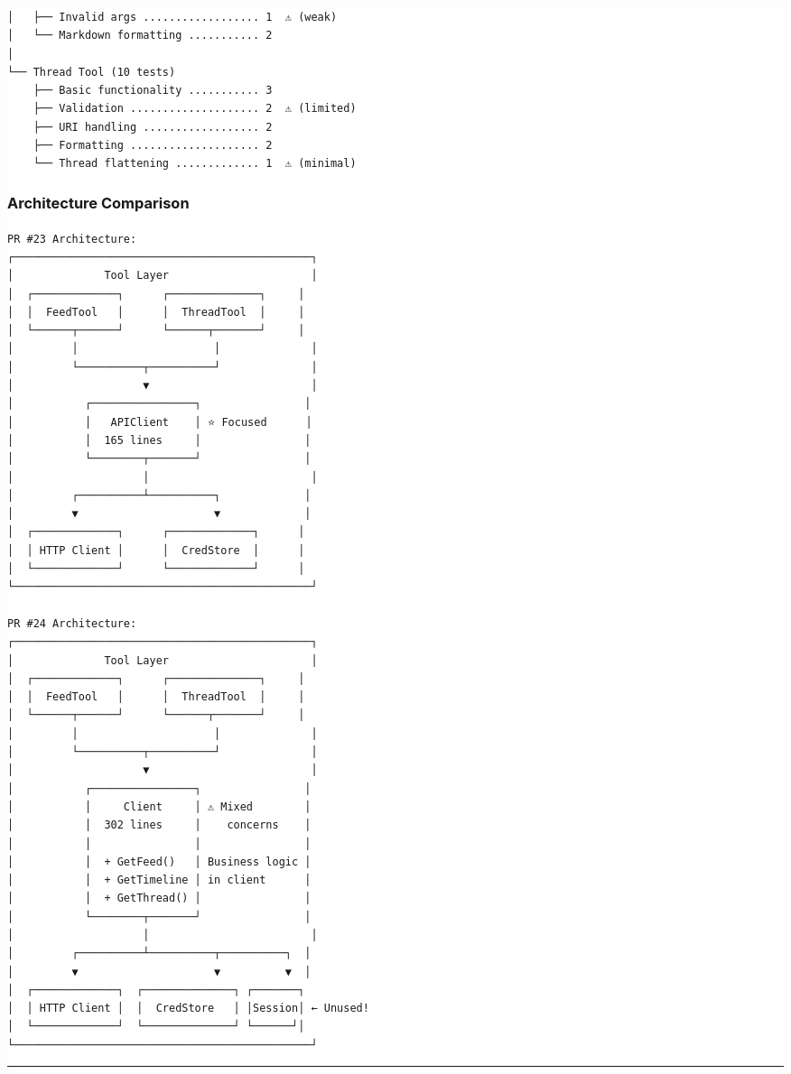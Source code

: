 ```
│   ├── Invalid args .................. 1  ⚠️ (weak)
│   └── Markdown formatting ........... 2
│
└── Thread Tool (10 tests)
    ├── Basic functionality ........... 3
    ├── Validation .................... 2  ⚠️ (limited)
    ├── URI handling .................. 2
    ├── Formatting .................... 2
    └── Thread flattening ............. 1  ⚠️ (minimal)
```

### Architecture Comparison

```
PR #23 Architecture:
┌──────────────────────────────────────────────┐
│              Tool Layer                      │
│  ┌─────────────┐      ┌──────────────┐     │
│  │  FeedTool   │      │  ThreadTool  │     │
│  └──────┬──────┘      └──────┬───────┘     │
│         │                     │              │
│         └──────────┬──────────┘              │
│                    ▼                         │
│           ┌────────────────┐                │
│           │   APIClient    │ ⭐ Focused      │
│           │  165 lines     │                │
│           └────────┬───────┘                │
│                    │                         │
│         ┌──────────┴──────────┐             │
│         ▼                     ▼             │
│  ┌─────────────┐      ┌─────────────┐      │
│  │ HTTP Client │      │  CredStore  │      │
│  └─────────────┘      └─────────────┘      │
└──────────────────────────────────────────────┘

PR #24 Architecture:
┌──────────────────────────────────────────────┐
│              Tool Layer                      │
│  ┌─────────────┐      ┌──────────────┐     │
│  │  FeedTool   │      │  ThreadTool  │     │
│  └──────┬──────┘      └──────┬───────┘     │
│         │                     │              │
│         └──────────┬──────────┘              │
│                    ▼                         │
│           ┌────────────────┐                │
│           │     Client     │ ⚠️ Mixed        │
│           │  302 lines     │    concerns    │
│           │                │                │
│           │  + GetFeed()   │ Business logic │
│           │  + GetTimeline │ in client      │
│           │  + GetThread() │                │
│           └────────┬───────┘                │
│                    │                         │
│         ┌──────────┴──────────┬──────────┐  │
│         ▼                     ▼          ▼  │
│  ┌─────────────┐  ┌──────────────┐ ┌───────┐
│  │ HTTP Client │  │  CredStore   │ │Session│ ← Unused!
│  └─────────────┘  └──────────────┘ └──────┘│
└──────────────────────────────────────────────┘
```

---